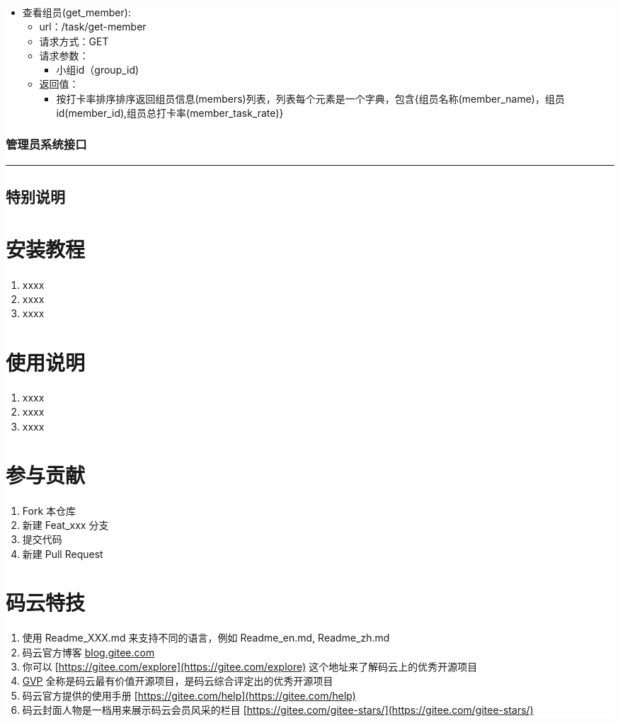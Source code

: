 - 查看组员(get_member):
    * url：/task/get-member
    * 请求方式：GET
    * 请求参数：
        - 小组id（group_id)
    * 返回值：
        - 按打卡率排序排序返回组员信息(members)列表，列表每个元素是一个字典，包含{组员名称(member_name)，组员id(member_id),组员总打卡率(member_task_rate)}



### 管理员系统接口

---

## 特别说明




# 安装教程

1. xxxx
2. xxxx
3. xxxx

# 使用说明

1. xxxx
2. xxxx
3. xxxx

# 参与贡献

1. Fork 本仓库
2. 新建 Feat_xxx 分支
3. 提交代码
4. 新建 Pull Request


# 码云特技

1. 使用 Readme\_XXX.md 来支持不同的语言，例如 Readme\_en.md, Readme\_zh.md
2. 码云官方博客 [blog.gitee.com](https://blog.gitee.com)
3. 你可以 [https://gitee.com/explore](https://gitee.com/explore) 这个地址来了解码云上的优秀开源项目
4. [GVP](https://gitee.com/gvp) 全称是码云最有价值开源项目，是码云综合评定出的优秀开源项目
5. 码云官方提供的使用手册 [https://gitee.com/help](https://gitee.com/help)
6. 码云封面人物是一档用来展示码云会员风采的栏目 [https://gitee.com/gitee-stars/](https://gitee.com/gitee-stars/)